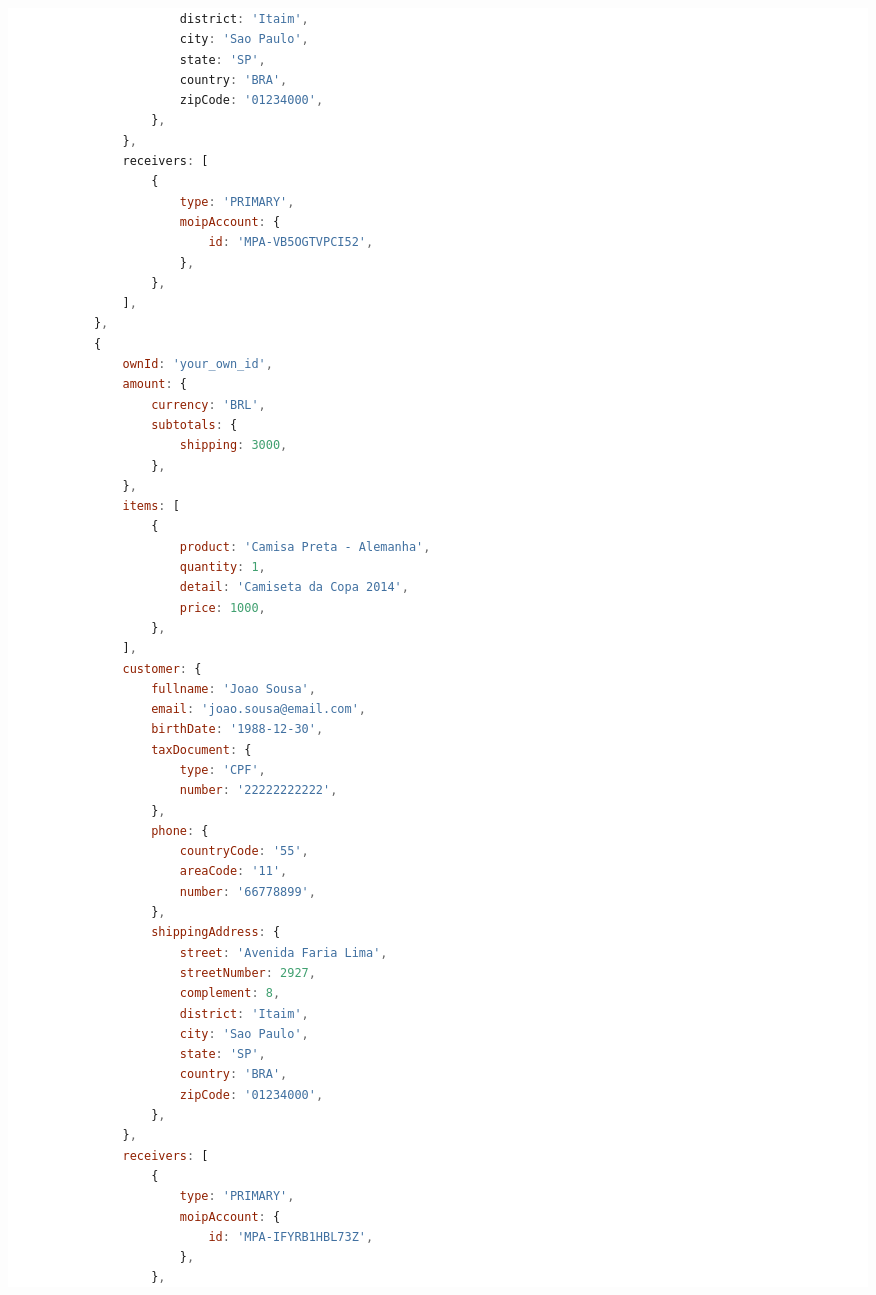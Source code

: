 ```javascript
						district: 'Itaim',
						city: 'Sao Paulo',
						state: 'SP',
						country: 'BRA',
						zipCode: '01234000',
					},
				},
				receivers: [
					{
						type: 'PRIMARY',
						moipAccount: {
							id: 'MPA-VB5OGTVPCI52',
						},
					},
				],
			},
			{
				ownId: 'your_own_id',
				amount: {
					currency: 'BRL',
					subtotals: {
						shipping: 3000,
					},
				},
				items: [
					{
						product: 'Camisa Preta - Alemanha',
						quantity: 1,
						detail: 'Camiseta da Copa 2014',
						price: 1000,
					},
				],
				customer: {
					fullname: 'Joao Sousa',
					email: 'joao.sousa@email.com',
					birthDate: '1988-12-30',
					taxDocument: {
						type: 'CPF',
						number: '22222222222',
					},
					phone: {
						countryCode: '55',
						areaCode: '11',
						number: '66778899',
					},
					shippingAddress: {
						street: 'Avenida Faria Lima',
						streetNumber: 2927,
						complement: 8,
						district: 'Itaim',
						city: 'Sao Paulo',
						state: 'SP',
						country: 'BRA',
						zipCode: '01234000',
					},
				},
				receivers: [
					{
						type: 'PRIMARY',
						moipAccount: {
							id: 'MPA-IFYRB1HBL73Z',
						},
					},
```